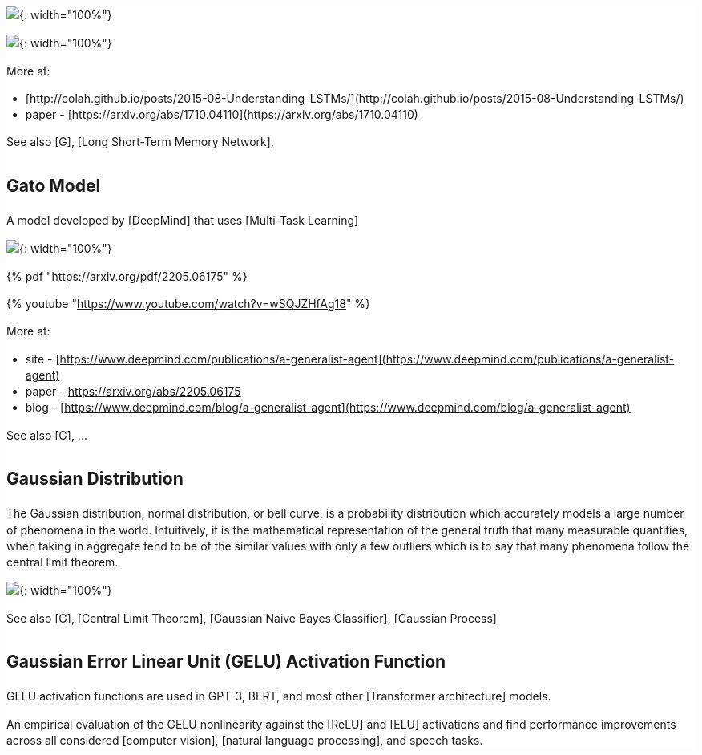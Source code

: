  ![](img/g/gated_recurrent_unit_cell2.png ){: width="100%"}

 ![](img/g/gated_recurrent_unit_cell.png ){: width="100%"}

 More at:

  * [http://colah.github.io/posts/2015-08-Understanding-LSTMs/](http://colah.github.io/posts/2015-08-Understanding-LSTMs/)
  * paper - [https://arxiv.org/abs/1710.04110](https://arxiv.org/abs/1710.04110)

 See also [G], [Long Short-Term Memory Network], 


## Gato Model

 A model developed by [DeepMind] that uses [Multi-Task Learning]

 ![](img/g/gato_model.png ){: width="100%"}

 {% pdf "https://arxiv.org/pdf/2205.06175" %}

 {% youtube "https://www.youtube.com/watch?v=wSQJZHfAg18" %}

 More at:

  * site - [https://www.deepmind.com/publications/a-generalist-agent](https://www.deepmind.com/publications/a-generalist-agent)
  * paper - https://arxiv.org/abs/2205.06175
  * blog - [https://www.deepmind.com/blog/a-generalist-agent](https://www.deepmind.com/blog/a-generalist-agent)

 See also [G], ...


## Gaussian Distribution

 The Gaussian distribution, normal distribution, or bell curve, is a probability distribution which accurately models a large number of phenomena in the world. Intuitively, it is the mathematical representation of the general truth that many measurable quantities, when taking in aggregate tend to be of the similar values with only a few outliers which is to say that many phenomena follow the central limit theorem.

 ![](img/g/gaussian_distribution.png ){: width="100%"}

 See also [G], [Central Limit Theorem], [Gaussian Naive Bayes Classifier], [Gaussian Process]


## Gaussian Error Linear Unit (GELU) Activation Function

 GELU activation functions are used in GPT-3, BERT, and most other [Transformer architecture] models.

 An empirical evaluation of the GELU nonlinearity against the [ReLU] and [ELU] activations and find performance improvements across all considered [computer vision], [natural language processing], and speech tasks.
